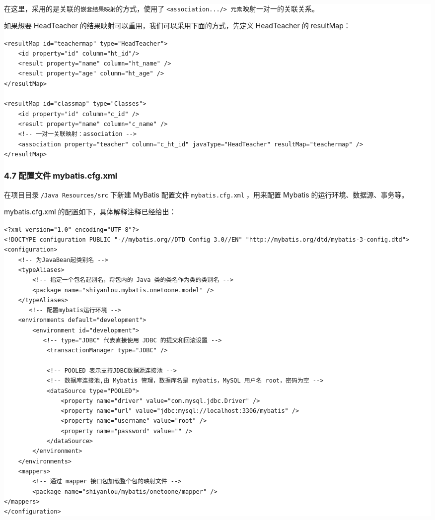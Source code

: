 在这里，采用的是关联的`嵌套结果映射`的方式，使用了 `<association.../> 元素`映射一对一的关联关系。

如果想要 HeadTeacher 的结果映射可以重用，我们可以采用下面的方式，先定义 HeadTeacher 的 resultMap：

```
<resultMap id="teachermap" type="HeadTeacher">
    <id property="id" column="ht_id"/>
    <result property="name" column="ht_name" />
    <result property="age" column="ht_age" />
</resultMap>

<resultMap id="classmap" type="Classes">
    <id property="id" column="c_id" />
    <result property="name" column="c_name" />
    <!-- 一对一关联映射：association -->
    <association property="teacher" column="c_ht_id" javaType="HeadTeacher" resultMap="teachermap" />
</resultMap>

```

### 4.7 配置文件 mybatis.cfg.xml

在项目目录 `/Java Resources/src` 下新建 MyBatis 配置文件 `mybatis.cfg.xml` ，用来配置 Mybatis 的运行环境、数据源、事务等。

mybatis.cfg.xml 的配置如下，具体解释注释已经给出：

```
<?xml version="1.0" encoding="UTF-8"?>
<!DOCTYPE configuration PUBLIC "-//mybatis.org//DTD Config 3.0//EN" "http://mybatis.org/dtd/mybatis-3-config.dtd">
<configuration>   
    <!-- 为JavaBean起类别名 -->
    <typeAliases>
        <!-- 指定一个包名起别名，将包内的 Java 类的类名作为类的类别名 -->
        <package name="shiyanlou.mybatis.onetoone.model" />
    </typeAliases>  
       <!-- 配置mybatis运行环境 -->
    <environments default="development">
        <environment id="development">
           <!-- type="JDBC" 代表直接使用 JDBC 的提交和回滚设置 -->
            <transactionManager type="JDBC" />

            <!-- POOLED 表示支持JDBC数据源连接池 -->
            <!-- 数据库连接池,由 Mybatis 管理，数据库名是 mybatis，MySQL 用户名 root，密码为空 -->
            <dataSource type="POOLED">
                <property name="driver" value="com.mysql.jdbc.Driver" />
                <property name="url" value="jdbc:mysql://localhost:3306/mybatis" />
                <property name="username" value="root" />
                <property name="password" value="" />
            </dataSource>
        </environment>
    </environments> 
    <mappers>
        <!-- 通过 mapper 接口包加载整个包的映射文件 -->
        <package name="shiyanlou/mybatis/onetoone/mapper" />
</mappers>
</configuration>

```
